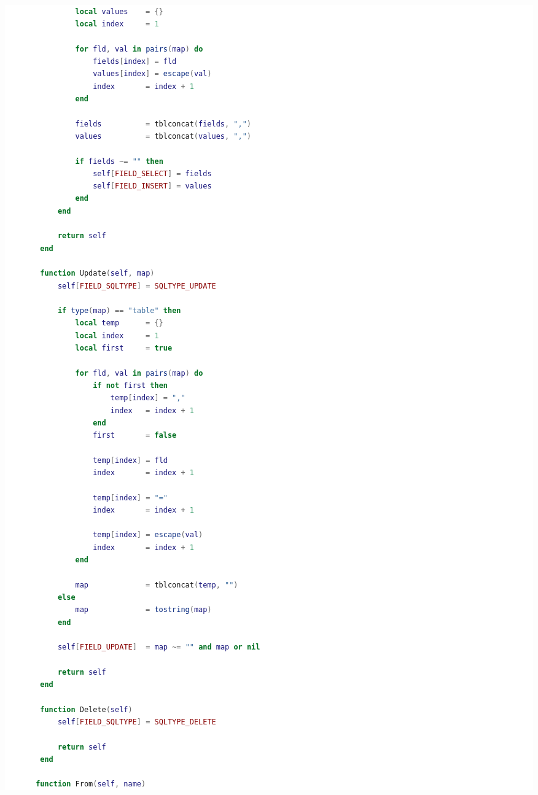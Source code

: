 ```lua
                local values    = {}
                local index     = 1

                for fld, val in pairs(map) do
                    fields[index] = fld
                    values[index] = escape(val)
                    index       = index + 1
                end

                fields          = tblconcat(fields, ",")
                values          = tblconcat(values, ",")

                if fields ~= "" then
                    self[FIELD_SELECT] = fields
                    self[FIELD_INSERT] = values
                end
            end

            return self
        end

        function Update(self, map)
            self[FIELD_SQLTYPE] = SQLTYPE_UPDATE

            if type(map) == "table" then
                local temp      = {}
                local index     = 1
                local first     = true

                for fld, val in pairs(map) do
                    if not first then
                        temp[index] = ","
                        index   = index + 1
                    end
                    first       = false

                    temp[index] = fld
                    index       = index + 1

                    temp[index] = "="
                    index       = index + 1

                    temp[index] = escape(val)
                    index       = index + 1
                end

                map             = tblconcat(temp, "")
            else
                map             = tostring(map)
            end

            self[FIELD_UPDATE]  = map ~= "" and map or nil

            return self
        end

        function Delete(self)
            self[FIELD_SQLTYPE] = SQLTYPE_DELETE

            return self
        end

       function From(self, name)
```